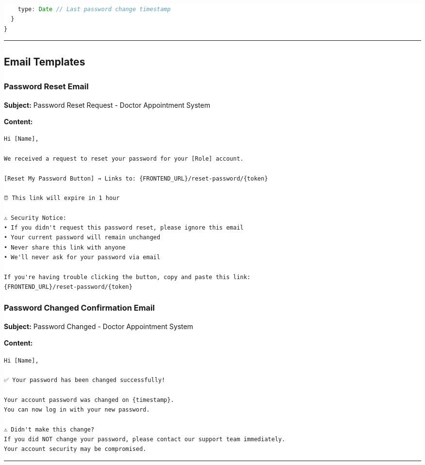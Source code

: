 ```javascript
    type: Date // Last password change timestamp
  }
}
```

---

## Email Templates

### Password Reset Email

**Subject:** Password Reset Request - Doctor Appointment System

**Content:**
```
Hi [Name],

We received a request to reset your password for your [Role] account.

[Reset My Password Button] → Links to: {FRONTEND_URL}/reset-password/{token}

⏰ This link will expire in 1 hour

⚠️ Security Notice:
• If you didn't request this password reset, please ignore this email
• Your current password will remain unchanged
• Never share this link with anyone
• We'll never ask for your password via email

If you're having trouble clicking the button, copy and paste this link:
{FRONTEND_URL}/reset-password/{token}
```

### Password Changed Confirmation Email

**Subject:** Password Changed - Doctor Appointment System

**Content:**
```
Hi [Name],

✅ Your password has been changed successfully!

Your account password was changed on {timestamp}.
You can now log in with your new password.

⚠️ Didn't make this change?
If you did NOT change your password, please contact our support team immediately.
Your account security may be compromised.
```

---
